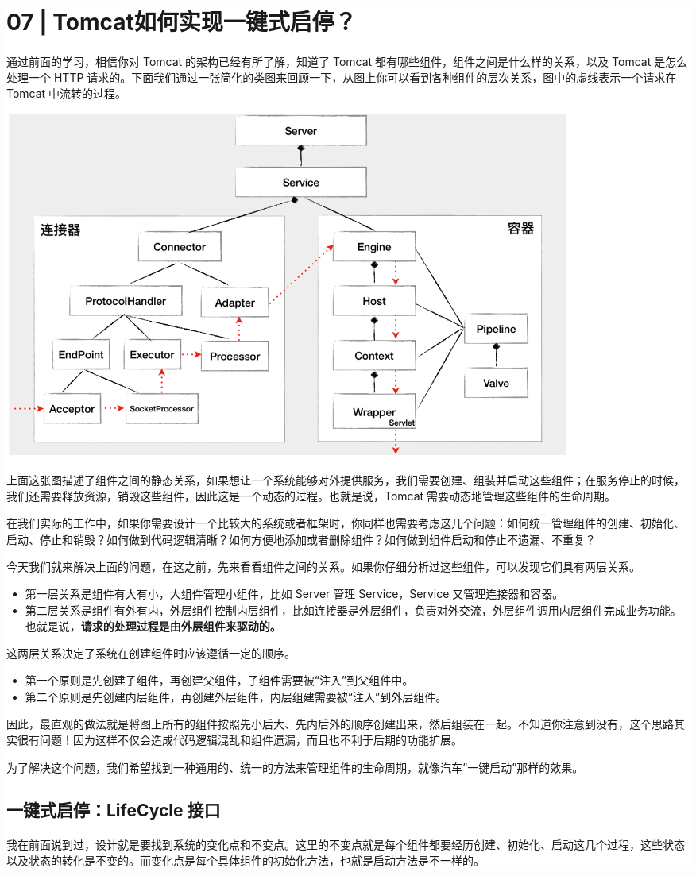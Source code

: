 # 07 | Tomcat如何实现一键式启停？

通过前面的学习，相信你对 Tomcat 的架构已经有所了解，知道了 Tomcat 都有哪些组件，组件之间是什么样的关系，以及 Tomcat 是怎么处理一个 HTTP 请求的。下面我们通过一张简化的类图来回顾一下，从图上你可以看到各种组件的层次关系，图中的虚线表示一个请求在 Tomcat 中流转的过程。

![image-20220814212600212](07%20%20Tomcat%E5%A6%82%E4%BD%95%E5%AE%9E%E7%8E%B0%E4%B8%80%E9%94%AE%E5%BC%8F%E5%90%AF%E5%81%9C%EF%BC%9F.resource/image-20220814212600212.png)

上面这张图描述了组件之间的静态关系，如果想让一个系统能够对外提供服务，我们需要创建、组装并启动这些组件；在服务停止的时候，我们还需要释放资源，销毁这些组件，因此这是一个动态的过程。也就是说，Tomcat 需要动态地管理这些组件的生命周期。

在我们实际的工作中，如果你需要设计一个比较大的系统或者框架时，你同样也需要考虑这几个问题：如何统一管理组件的创建、初始化、启动、停止和销毁？如何做到代码逻辑清晰？如何方便地添加或者删除组件？如何做到组件启动和停止不遗漏、不重复？

今天我们就来解决上面的问题，在这之前，先来看看组件之间的关系。如果你仔细分析过这些组件，可以发现它们具有两层关系。

- 第一层关系是组件有大有小，大组件管理小组件，比如 Server 管理 Service，Service 又管理连接器和容器。
- 第二层关系是组件有外有内，外层组件控制内层组件，比如连接器是外层组件，负责对外交流，外层组件调用内层组件完成业务功能。也就是说，**请求的处理过程是由外层组件来驱动的。**

这两层关系决定了系统在创建组件时应该遵循一定的顺序。

- 第一个原则是先创建子组件，再创建父组件，子组件需要被“注入”到父组件中。
- 第二个原则是先创建内层组件，再创建外层组件，内层组建需要被“注入”到外层组件。

因此，最直观的做法就是将图上所有的组件按照先小后大、先内后外的顺序创建出来，然后组装在一起。不知道你注意到没有，这个思路其实很有问题！因为这样不仅会造成代码逻辑混乱和组件遗漏，而且也不利于后期的功能扩展。

为了解决这个问题，我们希望找到一种通用的、统一的方法来管理组件的生命周期，就像汽车“一键启动”那样的效果。

## 一键式启停：LifeCycle 接口

我在前面说到过，设计就是要找到系统的变化点和不变点。这里的不变点就是每个组件都要经历创建、初始化、启动这几个过程，这些状态以及状态的转化是不变的。而变化点是每个具体组件的初始化方法，也就是启动方法是不一样的。
